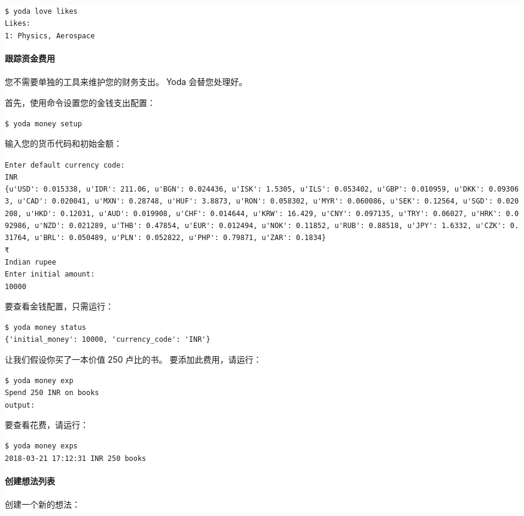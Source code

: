 ```
$ yoda love likes
Likes:
1: Physics, Aerospace
```

#### 跟踪资金费用

您不需要单独的工具来维护您的财务支出。 Yoda 会替您处理好。

首先，使用命令设置您的金钱支出配置：

```
$ yoda money setup
```

输入您的货币代码和初始金额：

```
Enter default currency code:
INR
{u'USD': 0.015338, u'IDR': 211.06, u'BGN': 0.024436, u'ISK': 1.5305, u'ILS': 0.053402, u'GBP': 0.010959, u'DKK': 0.093063, u'CAD': 0.020041, u'MXN': 0.28748, u'HUF': 3.8873, u'RON': 0.058302, u'MYR': 0.060086, u'SEK': 0.12564, u'SGD': 0.020208, u'HKD': 0.12031, u'AUD': 0.019908, u'CHF': 0.014644, u'KRW': 16.429, u'CNY': 0.097135, u'TRY': 0.06027, u'HRK': 0.092986, u'NZD': 0.021289, u'THB': 0.47854, u'EUR': 0.012494, u'NOK': 0.11852, u'RUB': 0.88518, u'JPY': 1.6332, u'CZK': 0.31764, u'BRL': 0.050489, u'PLN': 0.052822, u'PHP': 0.79871, u'ZAR': 0.1834}
₹
Indian rupee
Enter initial amount:
10000

```

要查看金钱配置，只需运行：

```
$ yoda money status
{'initial_money': 10000, 'currency_code': 'INR'}
```

让我们假设你买了一本价值 250 卢比的书。 要添加此费用，请运行：

```
$ yoda money exp
Spend 250 INR on books
output:
```

要查看花费，请运行：

```
$ yoda money exps
2018-03-21 17:12:31 INR 250 books
```

#### 创建想法列表

创建一个新的想法：
